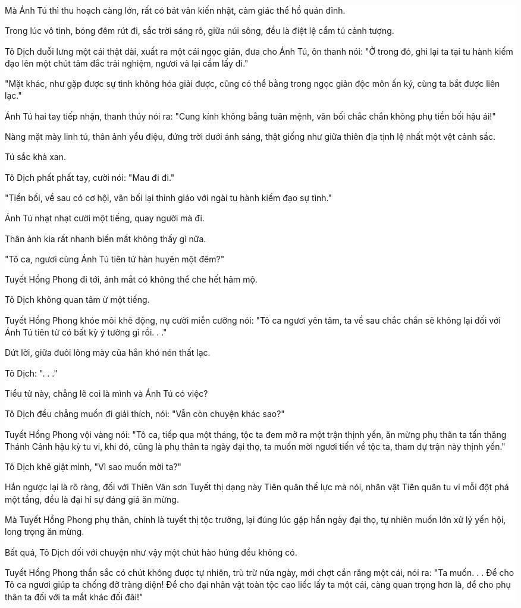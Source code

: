Mà Ánh Tú thì thu hoạch càng lớn, rất có bát vân kiến nhật, cảm giác thể hồ quán đỉnh.

Trong lúc vô tình, bóng đêm rút đi, sắc trời sáng rõ, giữa núi sông, đều là điệt lệ cẩm tú cảnh tượng.

Tô Dịch duỗi lưng một cái thật dài, xuất ra một cái ngọc giản, đưa cho Ánh Tú, ôn thanh nói: "Ở trong đó, ghi lại ta tại tu hành kiếm đạo lên một chút tâm đắc trải nghiệm, ngươi vả lại cầm lấy đi."

"Mặt khác, như gặp được sự tình không hóa giải được, cũng có thể bằng trong ngọc giản độc môn ấn ký, cùng ta bắt được liên lạc."

Ánh Tú hai tay tiếp nhận, thanh thúy nói ra: "Cung kính không bằng tuân mệnh, vãn bối chắc chắn không phụ tiền bối hậu ái!"

Nàng mặt mày linh tú, thân ảnh yểu điệu, đứng trời dưới ánh sáng, thật giống như giữa thiên địa tịnh lệ nhất một vệt cảnh sắc.

Tú sắc khả xan.

Tô Dịch phất phất tay, cười nói: "Mau đi đi."

"Tiền bối, về sau có cơ hội, vãn bối lại thỉnh giáo với ngài tu hành kiếm đạo sự tình."

Ánh Tú nhạt nhạt cười một tiếng, quay người mà đi.

Thân ảnh kia rất nhanh biến mất không thấy gì nữa.

"Tô ca, ngươi cùng Ánh Tú tiên tử hàn huyên một đêm?"

Tuyết Hồng Phong đi tới, ánh mắt có không thể che hết hâm mộ.

Tô Dịch không quan tâm ừ một tiếng.

Tuyết Hồng Phong khóe môi khẽ động, nụ cười miễn cưỡng nói: "Tô ca ngươi yên tâm, ta về sau chắc chắn sẽ không lại đối với Ánh Tú tiên tử có bất kỳ ý tưởng gì rồi. . ."

Dứt lời, giữa đuôi lông mày của hắn khó nén thất lạc.

Tô Dịch: ". . ."

Tiểu tử này, chẳng lẽ coi là mình và Ánh Tú có việc?

Tô Dịch đều chẳng muốn đi giải thích, nói: "Vẫn còn chuyện khác sao?"

Tuyết Hồng Phong vội vàng nói: "Tô ca, tiếp qua một tháng, tộc ta đem mở ra một trận thịnh yến, ăn mừng phụ thân ta tấn thăng Thánh Cảnh hậu kỳ tu vi, khi đó, cũng là phụ thân ta ngày đại thọ, ta muốn mời ngươi tiến về tộc ta, tham dự trận này thịnh yến."

Tô Dịch khẽ giật mình, "Vì sao muốn mời ta?"

Hắn ngược lại là rõ ràng, đối với Thiên Vân sơn Tuyết thị dạng này Tiên quân thế lực mà nói, nhân vật Tiên quân tu vi mỗi đột phá một tầng, đều là đại hỉ sự đáng giá ăn mừng.

Mà Tuyết Hồng Phong phụ thân, chính là tuyết thị tộc trưởng, lại đúng lúc gặp hắn ngày đại thọ, tự nhiên muốn lớn xử lý yến hội, long trọng ăn mừng.

Bất quá, Tô Dịch đối với chuyện như vậy một chút hào hứng đều không có.

Tuyết Hồng Phong thần sắc có chút không được tự nhiên, trù trừ nửa ngày, mới chợt cắn răng một cái, nói ra: "Ta muốn. . . Để cho Tô ca ngươi giúp ta chống đỡ tràng diện! Để cho đại nhân vật toàn tộc cao liếc lấy ta một cái, càng quan trọng hơn là, để cho phụ thân ta đối với ta mắt khác đối đãi!"
